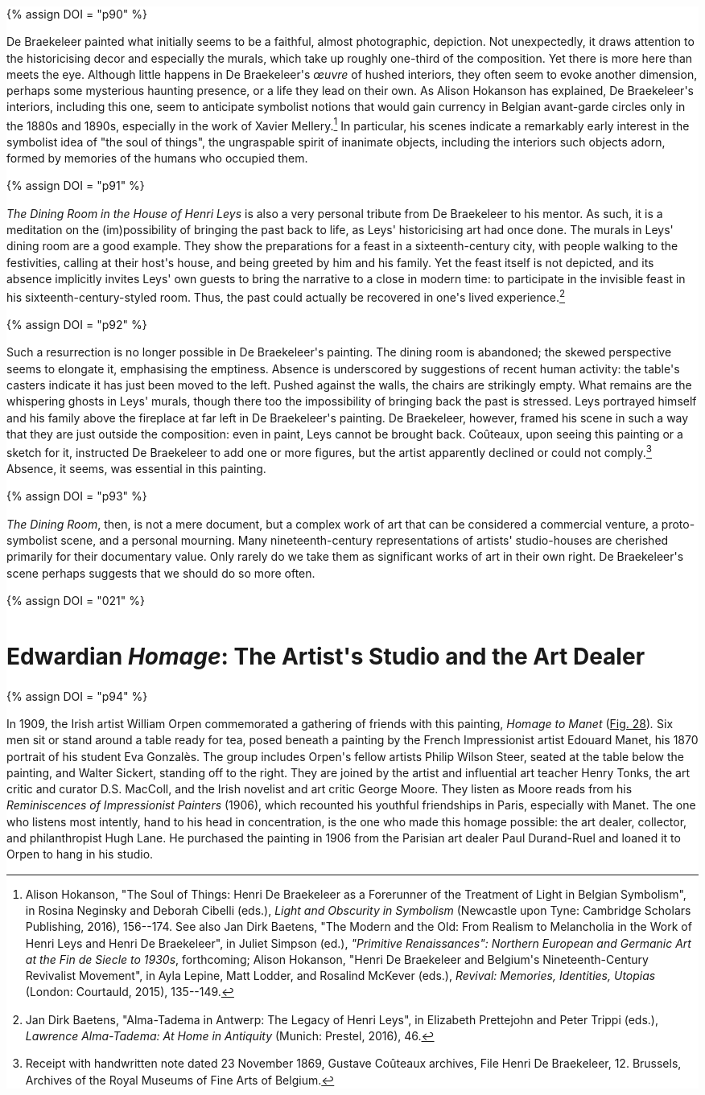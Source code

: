 {% assign DOI = "p90" %}

De Braekeleer painted what initially seems to be a faithful, almost photographic, depiction. Not unexpectedly, it draws attention to the historicising decor and especially the murals, which take up roughly one-third of the composition. Yet there is more here than meets the eye. Although little happens in De Braekeleer's *œuvre* of hushed interiors, they often seem to evoke another dimension, perhaps some mysterious haunting presence, or a life they lead on their own. As Alison Hokanson has explained, De Braekeleer's interiors, including this one, seem to anticipate symbolist notions that would gain currency in Belgian avant-garde circles only in the 1880s and 1890s, especially in the work of Xavier Mellery.[^42] In particular, his scenes indicate a remarkably early interest in the symbolist idea of "the soul of things", the ungraspable spirit of inanimate objects, including the interiors such objects adorn, formed by memories of the humans who occupied them.

{% assign DOI = "p91" %}

*The Dining Room in the House of Henri Leys* is also a very personal tribute from De Braekeleer to his mentor. As such, it is a meditation on the (im)possibility of bringing the past back to life, as Leys' historicising art had once done. The murals in Leys' dining room are a good example. They show the preparations for a feast in a sixteenth-century city, with people walking to the festivities, calling at their host's house, and being greeted by him and his family. Yet the feast itself is not depicted, and its absence implicitly invites Leys' own guests to bring the narrative to a close in modern time: to participate in the invisible feast in his sixteenth-century-styled room. Thus, the past could actually be recovered in one's lived experience.[^43]

{% assign DOI = "p92" %}

Such a resurrection is no longer possible in De Braekeleer's painting. The dining room is abandoned; the skewed perspective seems to elongate it, emphasising the emptiness. Absence is underscored by suggestions of recent human activity: the table's casters indicate it has just been moved to the left. Pushed against the walls, the chairs are strikingly empty. What remains are the whispering ghosts in Leys' murals, though there too the impossibility of bringing back the past is stressed. Leys portrayed himself and his family above the fireplace at far left in De Braekeleer's painting. De Braekeleer, however, framed his scene in such a way that they are just outside the composition: even in paint, Leys cannot be brought back. Coûteaux, upon seeing this painting or a sketch for it, instructed De Braekeleer to add one or more figures, but the artist apparently declined or could not comply.[^44] Absence, it seems, was essential in this painting.

{% assign DOI = "p93" %}

*The Dining Room*, then, is not a mere document, but a complex work of art that can be considered a commercial venture, a proto-symbolist scene, and a personal mourning. Many nineteenth-century representations of artists' studio-houses are cherished primarily for their documentary value. Only rarely do we take them as significant works of art in their own right. De Braekeleer's scene perhaps suggests that we should do so more often.

{% assign DOI = "021" %}

# Edwardian *Homage*: The Artist's Studio and the Art Dealer

{% assign DOI = "p94" %}

In 1909, the Irish artist William Orpen commemorated a gathering of friends with this painting, *Homage to Manet* ([Fig. 28](#figure28))*.* Six men sit or stand around a table ready for tea, posed beneath a painting by the French Impressionist artist Edouard Manet, his 1870 portrait of his student Eva Gonzalès. The group includes Orpen's fellow artists Philip Wilson Steer, seated at the table below the painting, and Walter Sickert, standing off to the right. They are joined by the artist and influential art teacher Henry Tonks, the art critic and curator D.S. MacColl, and the Irish novelist and art critic George Moore. They listen as Moore reads from his *Reminiscences of Impressionist Painters* (1906), which recounted his youthful friendships in Paris, especially with Manet. The one who listens most intently, hand to his head in concentration, is the one who made this homage possible: the art dealer, collector, and philanthropist Hugh Lane. He purchased the painting in 1906 from the Parisian art dealer Paul Durand-Ruel and loaned it to Orpen to hang in his studio.


[^1]: An earlier version of this feature, amended on 12 June 2019, misstated the address for the house of Frederick Goodall. It was 4 Camden Square, not 31 Camden Square.
[^2]: Alice Meynell, "Laura Alma Tadema", *The Art-Journal* (November 1883): 345.
[^3]: J. Comyns Carr, *Coasting Bohemia* (London: Macmillan and Co., 1914), 32.
[^4]: Vern G. Swanson, *The Biography and Catalogue Raisonne of the Paintings of Sir Lawrence Alma-Tadema* (London: Garton & Co., 1990), 85.
[^5]: Henry Woods to Luke Fildes, 15 December 1899, in Correspondence of or concerning Luke Fildes, National Art Library MSL/1972/6970-6972.
[^6]: R. de Cordova, "The Panels in Sir Lawrence Alma-Tadema's Hall", *The* *Strand Magazine* 24, no. 144 (December 1902): 622.
[^7]: Percy Cross Standing, *Sir Lawrence Alma-Tadema OM, RA* (London: Cassell & Co., 1905), 33--34. The Rijksmuseum in Amsterdam has, for example, a graphite study for the painting *Egyptian Chess Players* (1865, private collection).
[^8]: Stephen Ongpin, *Master Drawings 2017* (London: Stephen Ongpin Fine Art, 2017), nos 25--30.
[^9]: Ellen Gosse, "Laurens Alma-Tadema", *Century Magazine*, February 1894, 493. I am grateful to Stephanie Moser for this reference.
[^10]: The demolition of historic churches and public buildings around this time made it easy for artistic Dutch people to acquire artworks, antiques, and artefacts inexpensively. The Mesdags created a museum of fine art next door to their home, but the furnishings of their home were dispersed at auction in 1903, anticipating the similar dispersal of the Alma-Tadema collection a decade later.
[^11]: Rudolph de Cordova, "The Panels in Sir Lawrence Alma-Tadema's Hall", *Strand Magazine* 24 (December 1902): 615--630. An updated version of this article was published as "The Hall of Panels in the House of Sir Lawrence Alma-Tadema, R.A.", *Scribner's Magazine* 49, no. 3 (March 1911): 299--314.
[^12]: De Cordova, "The Hall of Panels in the House of Sir Lawrence Alma-Tadema, R.A.", 299.
[^13]: Cosmo Monkhouse, "Some English Artists and Their Studios", *Century Magazine* 24, no. 4 (August 1882): 566.
[^14]: De Cordova, "The Hall of Panels in the House of Sir Lawrence Alma-Tadema, R.A.", 308. A colour illustration of *A Scene in Drenthe* appears in Elizabeth Prettejohn and Peter Trippi (eds.), *Lawrence Alma-Tadema: At Home in Antiquity* (Munich: Prestel, 2016), 93, Fig. 112.
[^15]: Compare the engraving in Monkhouse, "Some English Artists and Their Studios", 564, with the photograph at the Archives of American Art of the *Interior of Grove End Road, House of Lawrence Alma-Tadema*, ca. 1902. See [https://www.aaa.si.edu/collections/items/detail/interior-grove-end-road-house-lawrence-almatedema-3182](https://www.aaa.si.edu/collections/items/detail/interior-grove-end-road-house-lawrence-almatedema-3182). I would like to thank Charlotte Gere for drawing my attention to this photograph.
[^16]: De Cordova, "The Panels in Sir Lawrence Alma-Tadema's Hall", 615.
[^17]: Reminiscence from Jacques-Émile Blanche cited in James Laver, *'Vulgar Society': The Romantic Career of James Tissot, 1836--1902* (London: Constable & Co., 1936), 39--40.
[^18]: Maurice B. Adams, *Artists' Homes: A Portfolio of Drawings Including the Houses and Studios of Several Eminent Painters, Sculptors and Architects* (London: BT Batsford, 1883), 5.
[^19]: Mary Roberts, "Networked Objects," *International Journal of Middle Eastern Studies* 45 (2013): 570.
[^20]: Rossetti to William Allingham, ca. 20 January 1861, in William E. Fredeman (ed.), *The Correspondence of Dante Gabriel Rossetti*, 10 vols (Woodbridge: D.S. Brewer, 2002--2015), Vol. II*,* no. 61(5), 342--343.
[^21]: Meredith to Captain Frederick Augustus Maxse, in W.M. Meredith (ed.), *Letters of George Meredith,* 2 vols (New York: Charles Scribner's Sons, 1912), Vol. 1, 73.
[^22]: Rosalie Mander (ed.), Henry Treffry Dunn, *Recollections of Dante Gabriel Rossetti and His Circle* (Westerham: Dalrymple Press, 1984), 24. Dunn's *Recollections* were first published in an edition (London: Elkin Mathews, 1904) in which both William Michael Rossetti and the editor, Gale Pedrick, introduced numerous changes to the writer's manuscript version. Lady Mander's edition cited here restores Dunn's original text from his notebooks.
[^23]: Henry Currie Marillier, *Dante Gabriel Rossetti: An Illustrated Memorial of His Life and Art* (London: G. Bell and Sons, 1899), 121--122.
[^24]: This image also appeared on the cover of Barbara Bryant, *G.F. Watts in Kensington: Little Holland House and Gallery*, Studies in the Art of George Frederic Watts 3 (Compton: Watts Gallery, 2009).
[^25]: Barbara Bryant, "An Artist Collects: Frederic Leighton as a Collector of Paintings and Drawings", in Daniel Robbins (ed.), *Closer to Home* (London: Leighton House Museum, 2010), 22--29.
[^26]: Jason Edwards, "The Lessons of Leighton House: Aesthetics, Politics, Erotics", in Jason Edwards and Imogen Hart (eds.), *Rethinking the Interior: Aestheticism and Arts and Crafts, 1867*--*1896* (Aldershot: Ashgate, 2009), 97.
[^27]: Barbara Bryant, "The Private and Public Life of Frank Holl: The Journey from Camden Town to Hampstead and Surrey", in Mark Bills, *Frank Holl: Emerging from the Shadows* (Compton: Watts Gallery, 2013), 55--73.
[^28]: Barbara Bryant, "An English Kubla Khan: Mortimer Menpes and His Japanese House of Flowers in London", in Margot Brandlhuber and Michael Buhrs (eds.), *In the Temple of the Self: The Artist's Residence as a Total Work of Art* (Munich: Villa Stuck and Hatje Cantz, 2013), 152--165; Barbara Bryant, "Kubla Khan in Chelsea: 'Japanese Menpes' at 25 Cadogan Gardens", in Julie Robinson (ed.), *The World of Mortimer Menpes: Painter, Etcher, Raconteur* (Adelaide: Art Gallery of South Australia, 2014), 152--161.
[^29]: Harry How, "Mr Briton Riviere RA", *The Strand Magazine* (January 1896): 4.
[^30]: C. Lewis Hind, "Painters' Studios", *The Art-Journal* (May 1890): 138.
[^31]: Natasha Eaton, "Nomadism of Colour: Painting, Technology and Waste in the Chromo-Zones of Colonial India c.1765--c.1860", *Journal of Material Culture* 17, no. 1 (2012): 62.
[^32]: See Bruno Latour, *Reassembling the Social: An Introduction to Actor--Network-Theory* (Oxford: Oxford University Press, 2005).
[^33]: Sargent gifted this painting to John.
[^34]: See Martin Muller, "Assemblages and Actor-networks: Rethinking Socio-material Power, Politics and Space", *Geography Compass* 9 (1) (2015): 27--41. doi:[10.1111/gec3.12192](https://onlinelibrary.wiley.com/doi/pdf/10.1111/gec3.12192) \[accessed 10 September 2017\].
[^35]: Quoted in Anthony Bailey, *Standing in the Sun: A Life of J.M.W. Turner* (London: Tate, 2013), 83.
[^36]: Bailey, *Standing in the Sun*, 83.
[^37]: I borrow the phrase from Charles Patterson, *The Eternal Treblinka: Our Treatment of Animals and the Holocaust* (New York: Lantern, 2002).
[^38]: Herwig Todts, *Henri De Braekeleer 1840--1888* (Antwerp: Royal Museum of Fine Arts, 1988), 104--105; Mark-Edo Tralbaut, *De Braekeleeriana: Archivalia, Rariora en curiosa in verband met leven en werk van de Antwerpse kunstschilder* (Antwerp: Stad Antwerpen, 1972), 38--39.
[^39]: Catherine Méneux, "France-Belgique: Les échanges entre graveurs à l'eau-forte 1860--1890", *Nouvelles de l'estampe* 35, no. 151 (1997): 7.
[^40]: Jan Dirk Baetens, "The Belgian Brand: Ernest Gambart and the English Market for Nineteenth-Century Belgian Art, c. 1850--1870", *Belgisch Tijdschrift voor Filologie en Geschiedenis---Revue belge de philologie et d'histoire* 92, no. 4 (2014): 1291.
[^41]: *L'Album: Recueil de photographies des chefs-d'œuvre de l'art contemporain publié par Louis Martinet* (Paris: Durand-Ruel, 1860), n.p.; Edmond Fierlants, *Catalogue des œuvres publiées par la Société Royale Belge de Photographie* (Brussels: L. Truyts, 1865), 77.
[^42]: Alison Hokanson, "The Soul of Things: Henri De Braekeleer as a Forerunner of the Treatment of Light in Belgian Symbolism", in Rosina Neginsky and Deborah Cibelli (eds.), *Light and Obscurity in Symbolism* (Newcastle upon Tyne: Cambridge Scholars Publishing, 2016), 156--174. See also Jan Dirk Baetens, "The Modern and the Old: From Realism to Melancholia in the Work of Henri Leys and Henri De Braekeleer", in Juliet Simpson (ed.), *"Primitive Renaissances": Northern European and Germanic Art at the Fin de Siecle to 1930s*, forthcoming; Alison Hokanson, "Henri De Braekeleer and Belgium's Nineteenth-Century Revivalist Movement", in Ayla Lepine, Matt Lodder, and Rosalind McKever (eds.), *Revival: Memories, Identities, Utopias* (London: Courtauld, 2015), 135--149.
[^43]: Jan Dirk Baetens, "Alma-Tadema in Antwerp: The Legacy of Henri Leys", in Elizabeth Prettejohn and Peter Trippi (eds.), *Lawrence Alma-Tadema: At Home in Antiquity* (Munich: Prestel, 2016), 46.
[^44]: Receipt with handwritten note dated 23 November 1869, Gustave Coûteaux archives, File Henri De Braekeleer, 12. Brussels, Archives of the Royal Museums of Fine Arts of Belgium.
[^45]: Theodor Adorno, "Valéry Proust Museum", in S.M. Weber and S. Weber (trans.), *Prisms* (Cambridge, MA: MIT Press, 1981), 184.
[^46]: See, for example, John Potvin, *Bachelors of a Different Sort: Queer Aesthetics, Material Culture, and the Modern Interior in Britain* (Manchester: Manchester University Press, 2014). See also Victoria Rosner, *Modernism and the Architecture of Private Life* (New York: Columbia University Press, 2005).
[^47]: Walter Benjamin, "Paris: Capital of the Nineteenth Century", (1935), in Rolf Tiedemann (ed.), *The Arcades Project*, trans. Howard Eiland and Kevin McLaughlin (Cambridge, MA: Harvard University Press, 1995), 8--9.
[^48]: See, for example, Temma Balducci, Heather Belnap Jensen, and Pamela J. Warner (eds.), *Interior Portraiture and Masculine Identity in France, 1789*--*1914* (Burlington, VT: Ashgate, 2011); and John Tosh, *A Man's Place: Masculinity and the Middle-Class Home in Victorian England* (New Haven, CT: Yale University Press, 1999).
[^49]: Antoine Wiertz, *Oeuvres Littéraires* (Paris: Librairie Internationale, 1870), 458.
[^50]: For more information about Astruptunet, please visit [http://artiststudiomuseum.org/studio-museums/astruptunet/](http://artiststudiomuseum.org/studio-museums/astruptunet/).
[^51]: See the Artist's Studio Museum Network, [http://artiststudiomuseum.org/](http://artiststudiomuseum.org/).